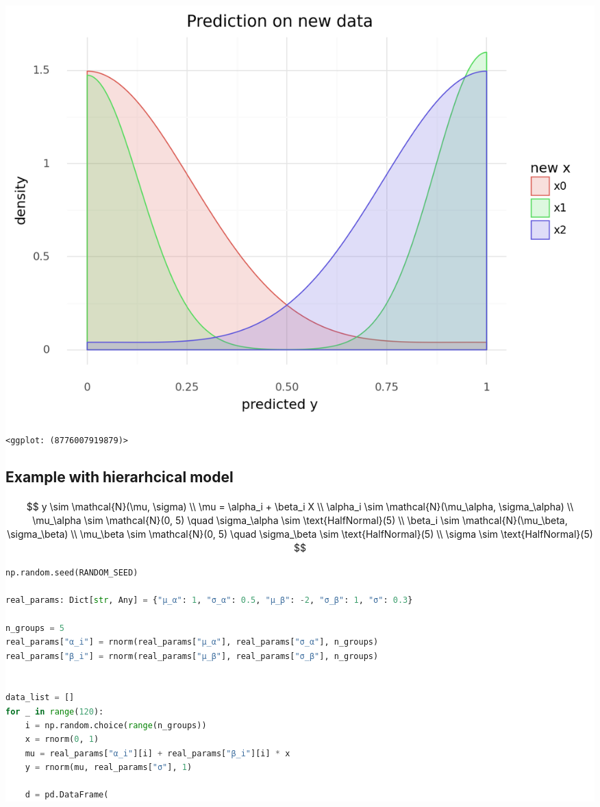 ![png](999_011_using-pymc3-data_files/999_011_using-pymc3-data_12_0.png)

    <ggplot: (8776007919879)>

## Example with hierarhcical model

$$
y \sim \mathcal{N}(\mu, \sigma) \\
\mu = \alpha_i + \beta_i X \\
\alpha_i \sim \mathcal{N}(\mu_\alpha, \sigma_\alpha) \\
\mu_\alpha \sim \mathcal{N}(0, 5) \quad \sigma_\alpha \sim \text{HalfNormal}(5) \\
\beta_i \sim \mathcal{N}(\mu_\beta, \sigma_\beta) \\
\mu_\beta \sim \mathcal{N}(0, 5) \quad \sigma_\beta \sim \text{HalfNormal}(5) \\
\sigma \sim \text{HalfNormal}(5)
$$

```python
np.random.seed(RANDOM_SEED)

real_params: Dict[str, Any] = {"μ_α": 1, "σ_α": 0.5, "μ_β": -2, "σ_β": 1, "σ": 0.3}

n_groups = 5
real_params["α_i"] = rnorm(real_params["μ_α"], real_params["σ_α"], n_groups)
real_params["β_i"] = rnorm(real_params["μ_β"], real_params["σ_β"], n_groups)


data_list = []
for _ in range(120):
    i = np.random.choice(range(n_groups))
    x = rnorm(0, 1)
    mu = real_params["α_i"][i] + real_params["β_i"][i] * x
    y = rnorm(mu, real_params["σ"], 1)

    d = pd.DataFrame(
```